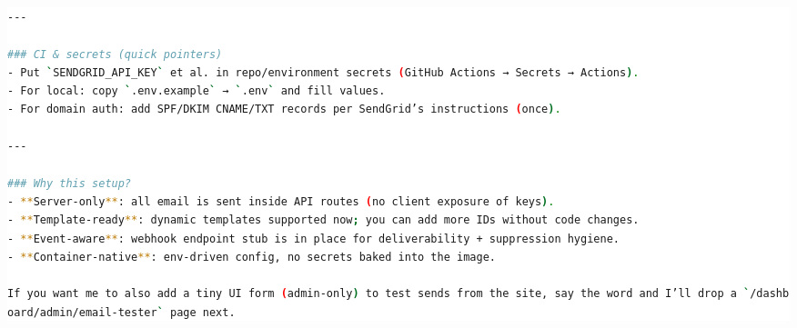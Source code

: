 ```bash
---

### CI & secrets (quick pointers)
- Put `SENDGRID_API_KEY` et al. in repo/environment secrets (GitHub Actions → Secrets → Actions).
- For local: copy `.env.example` → `.env` and fill values.
- For domain auth: add SPF/DKIM CNAME/TXT records per SendGrid’s instructions (once).

---

### Why this setup?
- **Server-only**: all email is sent inside API routes (no client exposure of keys).
- **Template-ready**: dynamic templates supported now; you can add more IDs without code changes.
- **Event-aware**: webhook endpoint stub is in place for deliverability + suppression hygiene.
- **Container-native**: env-driven config, no secrets baked into the image.

If you want me to also add a tiny UI form (admin-only) to test sends from the site, say the word and I’ll drop a `/dashboard/admin/email-tester` page next.